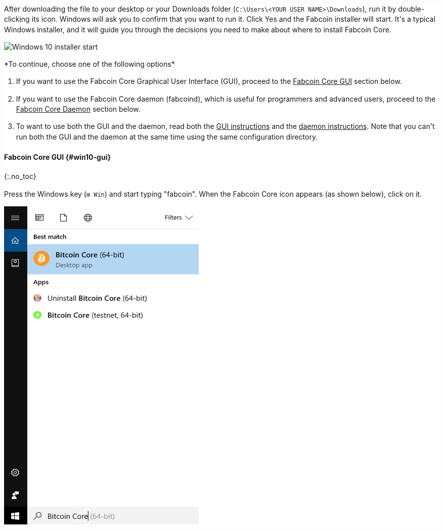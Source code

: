 After downloading the file to your desktop or your Downloads folder
(`C:\Users\<YOUR USER NAME>\Downloads`), run it by double-clicking its icon.
Windows will ask you to confirm that you want to run it. Click Yes and the
Fabcoin installer will start.  It's a typical Windows installer, and it will
guide you through the decisions you need to make about where to install Fabcoin
Core.

![Windows 10 installer start](/img/full-node/en-win10-installer-start.png)

<div class="box" markdown="1">
*To continue, choose one of the following options*

1. If you want to use the Fabcoin Core Graphical User Interface (GUI),
   proceed to the [Fabcoin Core GUI](#win10-gui) section below.

2. If you want to use the Fabcoin Core daemon (fabcoind), which is
   useful for programmers and advanced users, proceed to the [Fabcoin
   Core Daemon](#win10-daemon) section below.

3. To want to use both the GUI and the daemon, read both the [GUI
   instructions](#win10-gui) and the [daemon
   instructions](#win10-daemon). Note that you can't run both the GUI
   and the daemon at the same time using the same configuration
   directory.

</div>

#### Fabcoin Core GUI {#win10-gui}
{:.no_toc}

Press the Windows key (`⊞ Win`) and start typing "fabcoin".  When the
Fabcoin Core icon appears (as shown below), click on it.

![Starting Fabcoin Core](/img/full-node/en-win10-start-fabcoin-core.png)
